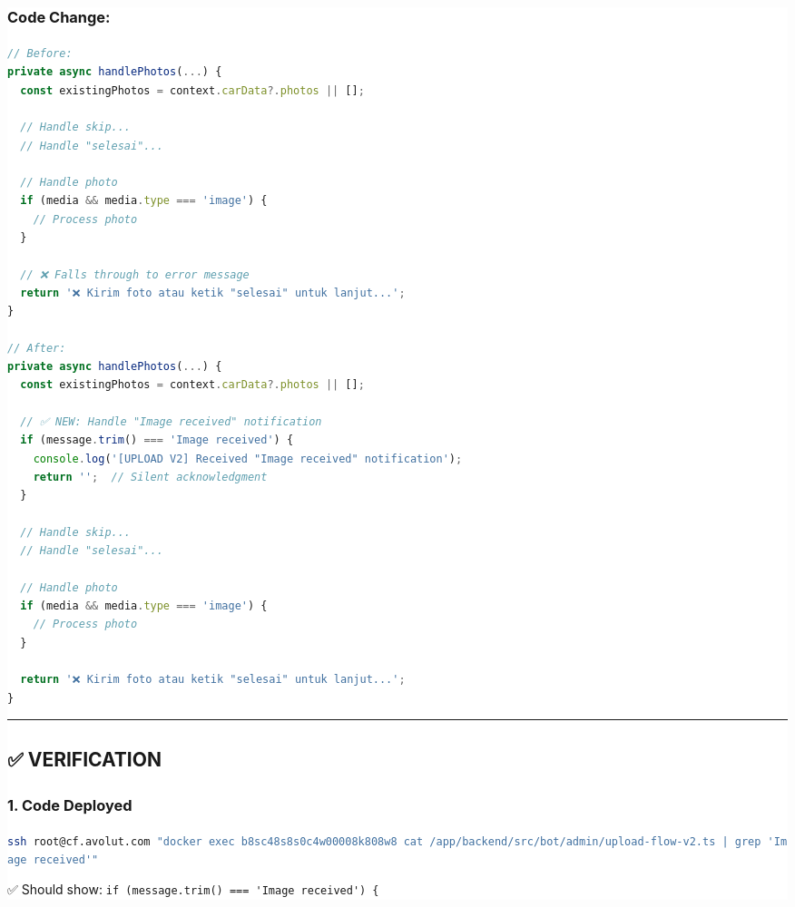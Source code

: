 ### Code Change:
```typescript
// Before:
private async handlePhotos(...) {
  const existingPhotos = context.carData?.photos || [];

  // Handle skip...
  // Handle "selesai"...

  // Handle photo
  if (media && media.type === 'image') {
    // Process photo
  }

  // ❌ Falls through to error message
  return '❌ Kirim foto atau ketik "selesai" untuk lanjut...';
}

// After:
private async handlePhotos(...) {
  const existingPhotos = context.carData?.photos || [];

  // ✅ NEW: Handle "Image received" notification
  if (message.trim() === 'Image received') {
    console.log('[UPLOAD V2] Received "Image received" notification');
    return '';  // Silent acknowledgment
  }

  // Handle skip...
  // Handle "selesai"...

  // Handle photo
  if (media && media.type === 'image') {
    // Process photo
  }

  return '❌ Kirim foto atau ketik "selesai" untuk lanjut...';
}
```

---

## ✅ VERIFICATION

### 1. Code Deployed
```bash
ssh root@cf.avolut.com "docker exec b8sc48s8s0c4w00008k808w8 cat /app/backend/src/bot/admin/upload-flow-v2.ts | grep 'Image received'"
```
✅ Should show: `if (message.trim() === 'Image received') {`
